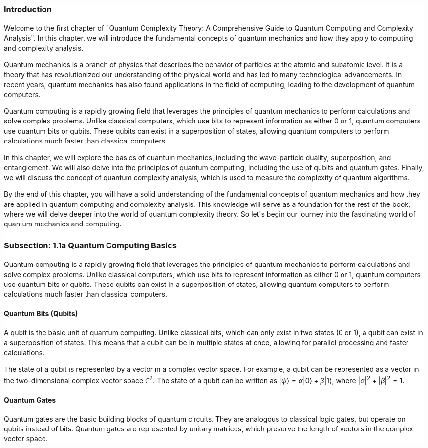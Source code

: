 


### Introduction

Welcome to the first chapter of "Quantum Complexity Theory: A Comprehensive Guide to Quantum Computing and Complexity Analysis". In this chapter, we will introduce the fundamental concepts of quantum mechanics and how they apply to computing and complexity analysis.

Quantum mechanics is a branch of physics that describes the behavior of particles at the atomic and subatomic level. It is a theory that has revolutionized our understanding of the physical world and has led to many technological advancements. In recent years, quantum mechanics has also found applications in the field of computing, leading to the development of quantum computers.

Quantum computing is a rapidly growing field that leverages the principles of quantum mechanics to perform calculations and solve complex problems. Unlike classical computers, which use bits to represent information as either 0 or 1, quantum computers use quantum bits or qubits. These qubits can exist in a superposition of states, allowing quantum computers to perform calculations much faster than classical computers.

In this chapter, we will explore the basics of quantum mechanics, including the wave-particle duality, superposition, and entanglement. We will also delve into the principles of quantum computing, including the use of qubits and quantum gates. Finally, we will discuss the concept of quantum complexity analysis, which is used to measure the complexity of quantum algorithms.

By the end of this chapter, you will have a solid understanding of the fundamental concepts of quantum mechanics and how they are applied in quantum computing and complexity analysis. This knowledge will serve as a foundation for the rest of the book, where we will delve deeper into the world of quantum complexity theory. So let's begin our journey into the fascinating world of quantum mechanics and computing.




### Subsection: 1.1a Quantum Computing Basics

Quantum computing is a rapidly growing field that leverages the principles of quantum mechanics to perform calculations and solve complex problems. Unlike classical computers, which use bits to represent information as either 0 or 1, quantum computers use quantum bits or qubits. These qubits can exist in a superposition of states, allowing quantum computers to perform calculations much faster than classical computers.

#### Quantum Bits (Qubits)

A qubit is the basic unit of quantum computing. Unlike classical bits, which can only exist in two states (0 or 1), a qubit can exist in a superposition of states. This means that a qubit can be in multiple states at once, allowing for parallel processing and faster calculations.

The state of a qubit is represented by a vector in a complex vector space. For example, a qubit can be represented as a vector in the two-dimensional complex vector space $\mathbb{C}^2$. The state of a qubit can be written as $|\psi\rangle = \alpha|0\rangle + \beta|1\rangle$, where $|\alpha|^2 + |\beta|^2 = 1$.

#### Quantum Gates

Quantum gates are the basic building blocks of quantum circuits. They are analogous to classical logic gates, but operate on qubits instead of bits. Quantum gates are represented by unitary matrices, which preserve the length of vectors in the complex vector space.

